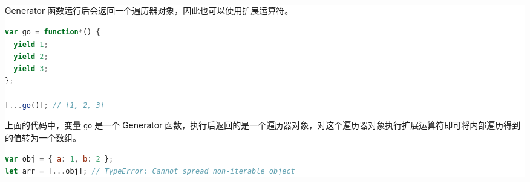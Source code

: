 Generator 函数运行后会返回一个遍历器对象，因此也可以使用扩展运算符。

```js
var go = function*() {
  yield 1;
  yield 2;
  yield 3;
};

[...go()]; // [1, 2, 3]
```

上面的代码中，变量 `go` 是一个 Generator 函数，执行后返回的是一个遍历器对象，对这个遍历器对象执行扩展运算符即可将内部遍历得到的值转为一个数组。

```js
var obj = { a: 1, b: 2 };
let arr = [...obj]; // TypeError: Cannot spread non-iterable object
```
